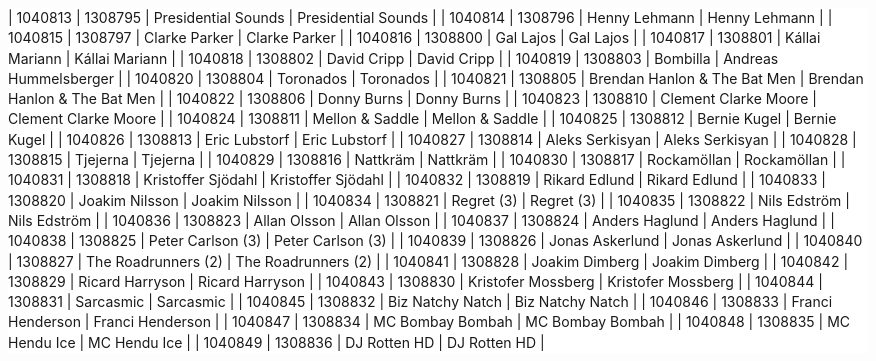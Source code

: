 | 1040813 | 1308795 | Presidential Sounds | Presidential Sounds |
| 1040814 | 1308796 | Henny Lehmann | Henny Lehmann |
| 1040815 | 1308797 | Clarke Parker | Clarke Parker |
| 1040816 | 1308800 | Gal Lajos | Gal Lajos |
| 1040817 | 1308801 | Kállai Mariann | Kállai Mariann |
| 1040818 | 1308802 | David Cripp | David Cripp |
| 1040819 | 1308803 | Bombilla | Andreas Hummelsberger |
| 1040820 | 1308804 | Toronados | Toronados |
| 1040821 | 1308805 | Brendan Hanlon & The Bat Men | Brendan Hanlon & The Bat Men |
| 1040822 | 1308806 | Donny Burns | Donny Burns |
| 1040823 | 1308810 | Clement Clarke Moore | Clement Clarke Moore |
| 1040824 | 1308811 | Mellon & Saddle | Mellon & Saddle |
| 1040825 | 1308812 | Bernie Kugel | Bernie Kugel |
| 1040826 | 1308813 | Eric Lubstorf | Eric Lubstorf |
| 1040827 | 1308814 | Aleks Serkisyan | Aleks Serkisyan |
| 1040828 | 1308815 | Tjejerna | Tjejerna |
| 1040829 | 1308816 | Nattkräm | Nattkräm |
| 1040830 | 1308817 | Rockamöllan | Rockamöllan |
| 1040831 | 1308818 | Kristoffer Sjödahl | Kristoffer Sjödahl |
| 1040832 | 1308819 | Rikard Edlund | Rikard Edlund |
| 1040833 | 1308820 | Joakim Nilsson | Joakim Nilsson |
| 1040834 | 1308821 | Regret (3) | Regret (3) |
| 1040835 | 1308822 | Nils Edström | Nils Edström |
| 1040836 | 1308823 | Allan Olsson | Allan Olsson |
| 1040837 | 1308824 | Anders Haglund | Anders Haglund |
| 1040838 | 1308825 | Peter Carlson (3) | Peter Carlson (3) |
| 1040839 | 1308826 | Jonas Askerlund | Jonas Askerlund |
| 1040840 | 1308827 | The Roadrunners (2) | The Roadrunners (2) |
| 1040841 | 1308828 | Joakim Dimberg | Joakim Dimberg |
| 1040842 | 1308829 | Ricard Harryson | Ricard Harryson |
| 1040843 | 1308830 | Kristofer Mossberg | Kristofer Mossberg |
| 1040844 | 1308831 | Sarcasmic | Sarcasmic |
| 1040845 | 1308832 | Biz Natchy Natch | Biz Natchy Natch |
| 1040846 | 1308833 | Franci Henderson | Franci Henderson |
| 1040847 | 1308834 | MC Bombay Bombah | MC Bombay Bombah |
| 1040848 | 1308835 | MC Hendu Ice | MC Hendu Ice |
| 1040849 | 1308836 | DJ Rotten HD | DJ Rotten HD |
